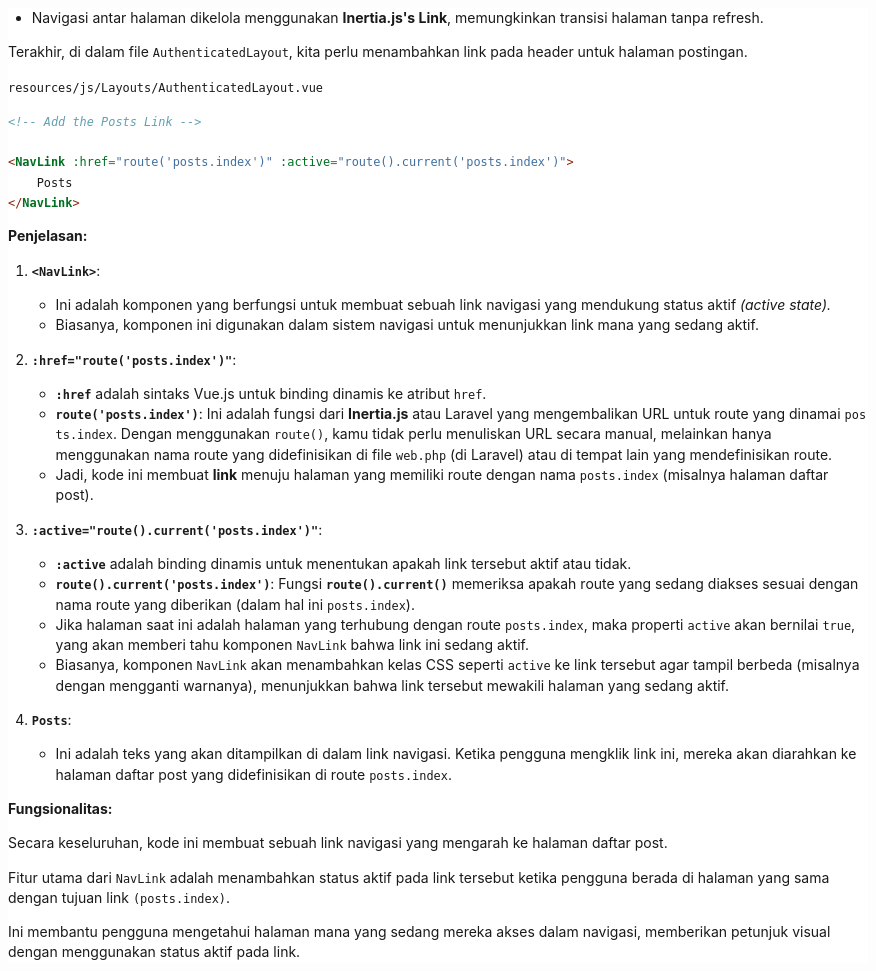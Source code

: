 - Navigasi antar halaman dikelola menggunakan **Inertia.js's Link**, memungkinkan transisi halaman tanpa refresh.


Terakhir, di dalam file `AuthenticatedLayout`, kita perlu menambahkan link pada header untuk halaman postingan.

`resources/js/Layouts/AuthenticatedLayout.vue`

```html
<!-- Add the Posts Link -->

<NavLink :href="route('posts.index')" :active="route().current('posts.index')">
    Posts
</NavLink>
```
**Penjelasan:**

1. **`<NavLink>`**:
   - Ini adalah komponen yang berfungsi untuk membuat sebuah link navigasi yang mendukung status aktif _(active state)._
   - Biasanya, komponen ini digunakan dalam sistem navigasi untuk menunjukkan link mana yang sedang aktif.

2. **`:href="route('posts.index')"`**:
   - **`:href`** adalah sintaks Vue.js untuk binding dinamis ke atribut `href`. 
   - **`route('posts.index')`**: Ini adalah fungsi dari **Inertia.js** atau Laravel yang mengembalikan URL untuk route yang dinamai `posts.index`. Dengan menggunakan `route()`, kamu tidak perlu menuliskan URL secara manual, melainkan hanya menggunakan nama route yang didefinisikan di file `web.php` (di Laravel) atau di tempat lain yang mendefinisikan route.
   - Jadi, kode ini membuat **link** menuju halaman yang memiliki route dengan nama `posts.index` (misalnya halaman daftar post).

3. **`:active="route().current('posts.index')"`**:
   - **`:active`** adalah binding dinamis untuk menentukan apakah link tersebut aktif atau tidak.
   - **`route().current('posts.index')`**: Fungsi **`route().current()`** memeriksa apakah route yang sedang diakses sesuai dengan nama route yang diberikan (dalam hal ini `posts.index`).
   - Jika halaman saat ini adalah halaman yang terhubung dengan route `posts.index`, maka properti `active` akan bernilai `true`, yang akan memberi tahu komponen `NavLink` bahwa link ini sedang aktif.
   - Biasanya, komponen `NavLink` akan menambahkan kelas CSS seperti `active` ke link tersebut agar tampil berbeda (misalnya dengan mengganti warnanya), menunjukkan bahwa link tersebut mewakili halaman yang sedang aktif.

4. **`Posts`**:
   - Ini adalah teks yang akan ditampilkan di dalam link navigasi. Ketika pengguna mengklik link ini, mereka akan diarahkan ke halaman daftar post yang didefinisikan di route `posts.index`.

**Fungsionalitas:**

Secara keseluruhan, kode ini membuat sebuah link navigasi yang mengarah ke halaman daftar post. 

Fitur utama dari `NavLink` adalah menambahkan status aktif pada link tersebut ketika pengguna berada di halaman yang sama dengan tujuan link `(posts.index)`. 

Ini membantu pengguna mengetahui halaman mana yang sedang mereka akses dalam navigasi, memberikan petunjuk visual dengan menggunakan status aktif pada link.

